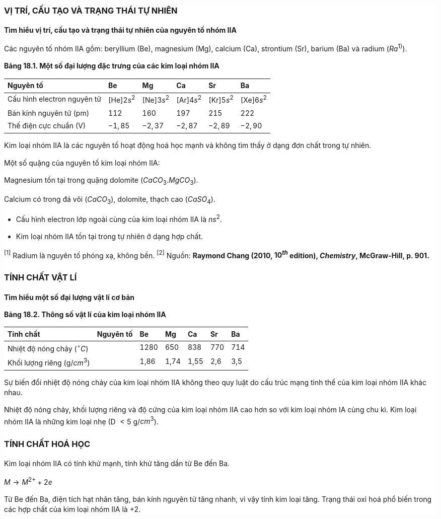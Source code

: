 ### VỊ TRÍ, CẤU TẠO VÀ TRẠNG THÁI TỰ NHIÊN

**Tìm hiểu vị trí, cấu tạo và trạng thái tự nhiên của nguyên tố nhóm IIA**

Các nguyên tố nhóm IIA gồm: beryllium (Be), magnesium (Mg), calcium (Ca), strontium (Sr), barium (Ba) và radium ($Ra^{1)}$).

**Bảng 18.1. Một số đại lượng đặc trưng của các kim loại nhóm IIA**

| Nguyên tố | Be | Mg | Ca | Sr | Ba |
| :------- | :--- | :--- | :--- | :--- | :--- |
| Cấu hình electron nguyên tử | $[\text{He}]2s^2$ | $[\text{Ne}]3s^2$ | $[\text{Ar}]4s^2$ | $[\text{Kr}]5s^2$ | $[\text{Xe}]6s^2$ |
| Bán kính nguyên tử (pm) | 112 | 160 | 197 | 215 | 222 |
| Thế điện cực chuẩn (V) | $-1,85$ | $-2,37$ | $-2,87$ | $-2,89$ | $-2,90$ |

Kim loại nhóm IIA là các nguyên tố hoạt động hoá học mạnh và không tìm thấy ở dạng đơn chất trong tự nhiên.

Một số quặng của nguyên tố kim loại nhóm IIA:

Magnesium tồn tại trong quặng dolomite ($CaCO_3 .MgCO_3$).

Calcium có trong đá vôi ($CaCO_3$), dolomite, thạch cao ($CaSO_4$).

- Cấu hình electron lớp ngoài cùng của kim loại nhóm IIA là $ns^2$.

- Kim loại nhóm IIA tồn tại trong tự nhiên ở dạng hợp chất.

$^{[1]}$ Radium là nguyên tố phóng xạ, không bền.
$^{[2]}$ Nguồn: **Raymond Chang (2010, $10^{th}$ edition), *Chemistry*, McGraw-Hill, p. 901.**

### TÍNH CHẤT VẬT LÍ

**Tìm hiểu một số đại lượng vật lí cơ bản**

**Bảng 18.2. Thông số vật lí của kim loại nhóm IIA**

| Tính chất | Nguyên tố | Be | Mg | Ca | Sr | Ba |
| :------- | :-------- | :--- | :--- | :--- | :--- | :--- |
| Nhiệt độ nóng chảy ($^\circ C$) | | 1280 | 650 | 838 | 770 | 714 |
| Khối lượng riêng (g/$cm^3$) | | 1,86 | 1,74 | 1,55 | 2,6 | 3,5 |

Sự biến đổi nhiệt độ nóng chảy của kim loại nhóm IIA không theo quy luật do cấu trúc mạng tinh thể của kim loại nhóm IIA khác nhau.

Nhiệt độ nóng chảy, khối lượng riêng và độ cứng của kim loại nhóm IIA cao hơn so với kim loại nhóm IA cùng chu kì. Kim loại nhóm IIA là những kim loại nhẹ (D $< 5$ g/$cm^3$).

### TÍNH CHẤT HOÁ HỌC

Kim loại nhóm IIA có tính khử mạnh, tính khử tăng dần từ Be đến Ba.

$M \longrightarrow M^{2+} + 2e$

Từ Be đến Ba, điện tích hạt nhân tăng, bán kính nguyên tử tăng nhanh, vì vậy tính kim loại tăng. Trạng thái oxi hoá phổ biến trong các hợp chất của kim loại nhóm IIA là $+2$.

